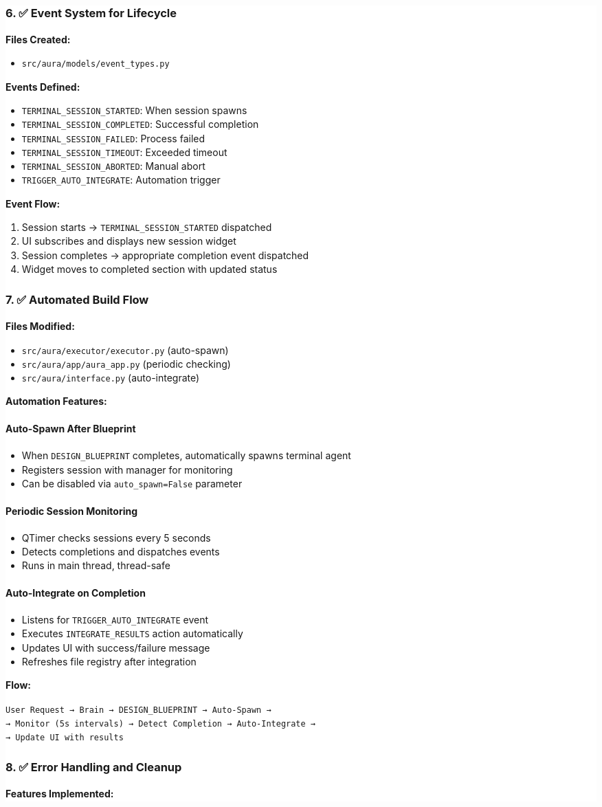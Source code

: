 ### 6. ✅ Event System for Lifecycle

**Files Created:**
- `src/aura/models/event_types.py`

**Events Defined:**
- `TERMINAL_SESSION_STARTED`: When session spawns
- `TERMINAL_SESSION_COMPLETED`: Successful completion
- `TERMINAL_SESSION_FAILED`: Process failed
- `TERMINAL_SESSION_TIMEOUT`: Exceeded timeout
- `TERMINAL_SESSION_ABORTED`: Manual abort
- `TRIGGER_AUTO_INTEGRATE`: Automation trigger

**Event Flow:**
1. Session starts → `TERMINAL_SESSION_STARTED` dispatched
2. UI subscribes and displays new session widget
3. Session completes → appropriate completion event dispatched
4. Widget moves to completed section with updated status

### 7. ✅ Automated Build Flow

**Files Modified:**
- `src/aura/executor/executor.py` (auto-spawn)
- `src/aura/app/aura_app.py` (periodic checking)
- `src/aura/interface.py` (auto-integrate)

**Automation Features:**

#### Auto-Spawn After Blueprint
- When `DESIGN_BLUEPRINT` completes, automatically spawns terminal agent
- Registers session with manager for monitoring
- Can be disabled via `auto_spawn=False` parameter

#### Periodic Session Monitoring
- QTimer checks sessions every 5 seconds
- Detects completions and dispatches events
- Runs in main thread, thread-safe

#### Auto-Integrate on Completion
- Listens for `TRIGGER_AUTO_INTEGRATE` event
- Executes `INTEGRATE_RESULTS` action automatically
- Updates UI with success/failure message
- Refreshes file registry after integration

**Flow:**
```
User Request → Brain → DESIGN_BLUEPRINT → Auto-Spawn →
→ Monitor (5s intervals) → Detect Completion → Auto-Integrate →
→ Update UI with results
```

### 8. ✅ Error Handling and Cleanup

**Features Implemented:**
